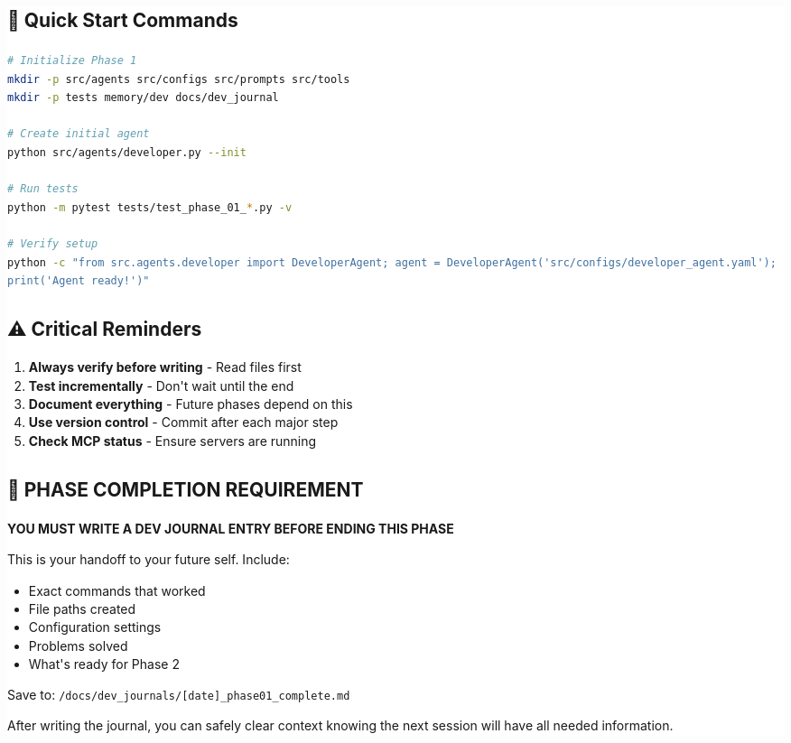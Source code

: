 ## 🚀 Quick Start Commands

```bash
# Initialize Phase 1
mkdir -p src/agents src/configs src/prompts src/tools
mkdir -p tests memory/dev docs/dev_journal

# Create initial agent
python src/agents/developer.py --init

# Run tests
python -m pytest tests/test_phase_01_*.py -v

# Verify setup
python -c "from src.agents.developer import DeveloperAgent; agent = DeveloperAgent('src/configs/developer_agent.yaml'); print('Agent ready!')"
```

## ⚠️ Critical Reminders

1. **Always verify before writing** - Read files first
2. **Test incrementally** - Don't wait until the end
3. **Document everything** - Future phases depend on this
4. **Use version control** - Commit after each major step
5. **Check MCP status** - Ensure servers are running

## 📔 PHASE COMPLETION REQUIREMENT

**YOU MUST WRITE A DEV JOURNAL ENTRY BEFORE ENDING THIS PHASE**

This is your handoff to your future self. Include:
- Exact commands that worked
- File paths created
- Configuration settings
- Problems solved
- What's ready for Phase 2

Save to: `/docs/dev_journals/[date]_phase01_complete.md`

After writing the journal, you can safely clear context knowing the next session will have all needed information.